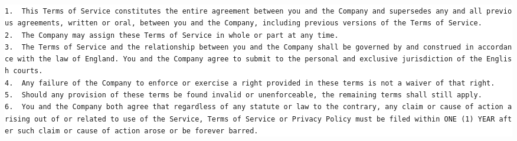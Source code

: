     1.  This Terms of Service constitutes the entire agreement between you and the Company and supersedes any and all previous agreements, written or oral, between you and the Company, including previous versions of the Terms of Service.
    2.  The Company may assign these Terms of Service in whole or part at any time.
    3.  The Terms of Service and the relationship between you and the Company shall be governed by and construed in accordance with the law of England. You and the Company agree to submit to the personal and exclusive jurisdiction of the English courts.
    4.  Any failure of the Company to enforce or exercise a right provided in these terms is not a waiver of that right.
    5.  Should any provision of these terms be found invalid or unenforceable, the remaining terms shall still apply.
    6.  You and the Company both agree that regardless of any statute or law to the contrary, any claim or cause of action arising out of or related to use of the Service, Terms of Service or Privacy Policy must be filed within ONE (1) YEAR after such claim or cause of action arose or be forever barred.
